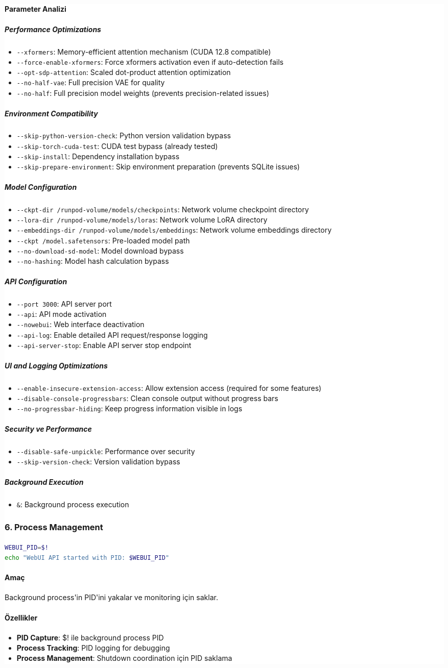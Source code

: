 #### Parameter Analizi

##### Performance Optimizations
- `--xformers`: Memory-efficient attention mechanism (CUDA 12.8 compatible)
- `--force-enable-xformers`: Force xformers activation even if auto-detection fails
- `--opt-sdp-attention`: Scaled dot-product attention optimization
- `--no-half-vae`: Full precision VAE for quality
- `--no-half`: Full precision model weights (prevents precision-related issues)

##### Environment Compatibility
- `--skip-python-version-check`: Python version validation bypass
- `--skip-torch-cuda-test`: CUDA test bypass (already tested)
- `--skip-install`: Dependency installation bypass
- `--skip-prepare-environment`: Skip environment preparation (prevents SQLite issues)

##### Model Configuration
- `--ckpt-dir /runpod-volume/models/checkpoints`: Network volume checkpoint directory
- `--lora-dir /runpod-volume/models/loras`: Network volume LoRA directory
- `--embeddings-dir /runpod-volume/models/embeddings`: Network volume embeddings directory
- `--ckpt /model.safetensors`: Pre-loaded model path
- `--no-download-sd-model`: Model download bypass
- `--no-hashing`: Model hash calculation bypass

##### API Configuration
- `--port 3000`: API server port
- `--api`: API mode activation
- `--nowebui`: Web interface deactivation
- `--api-log`: Enable detailed API request/response logging
- `--api-server-stop`: Enable API server stop endpoint

##### UI and Logging Optimizations
- `--enable-insecure-extension-access`: Allow extension access (required for some features)
- `--disable-console-progressbars`: Clean console output without progress bars
- `--no-progressbar-hiding`: Keep progress information visible in logs

##### Security ve Performance
- `--disable-safe-unpickle`: Performance over security
- `--skip-version-check`: Version validation bypass

##### Background Execution
- `&`: Background process execution

### 6. Process Management
```bash
WEBUI_PID=$!
echo "WebUI API started with PID: $WEBUI_PID"
```

#### Amaç
Background process'in PID'ini yakalar ve monitoring için saklar.

#### Özellikler
- **PID Capture**: $! ile background process PID
- **Process Tracking**: PID logging for debugging
- **Process Management**: Shutdown coordination için PID saklama
